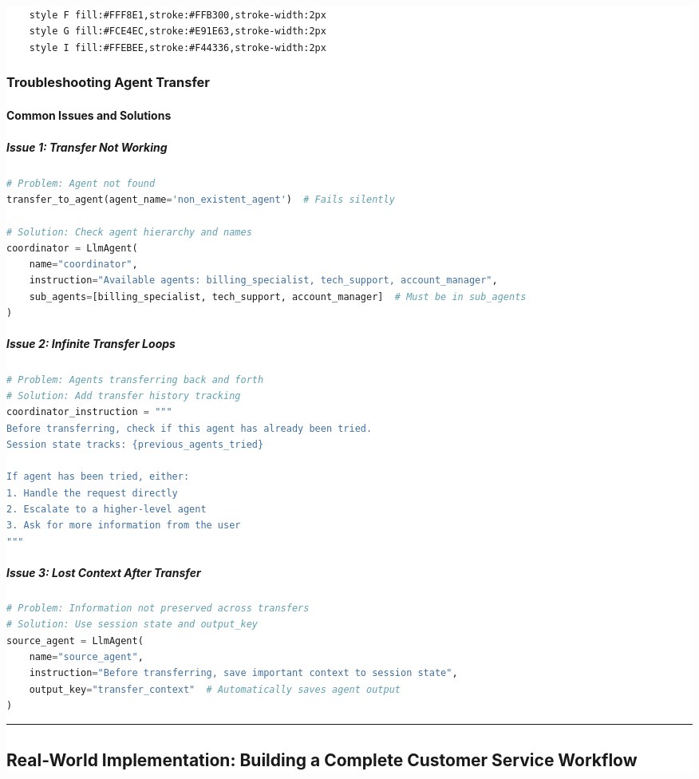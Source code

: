 ```mermaid
    style F fill:#FFF8E1,stroke:#FFB300,stroke-width:2px
    style G fill:#FCE4EC,stroke:#E91E63,stroke-width:2px
    style I fill:#FFEBEE,stroke:#F44336,stroke-width:2px
```

### Troubleshooting Agent Transfer

#### Common Issues and Solutions

##### Issue 1: Transfer Not Working

```python
# Problem: Agent not found
transfer_to_agent(agent_name='non_existent_agent')  # Fails silently

# Solution: Check agent hierarchy and names
coordinator = LlmAgent(
    name="coordinator",
    instruction="Available agents: billing_specialist, tech_support, account_manager",
    sub_agents=[billing_specialist, tech_support, account_manager]  # Must be in sub_agents
)
```

##### Issue 2: Infinite Transfer Loops

```python
# Problem: Agents transferring back and forth
# Solution: Add transfer history tracking
coordinator_instruction = """
Before transferring, check if this agent has already been tried.
Session state tracks: {previous_agents_tried}

If agent has been tried, either:
1. Handle the request directly
2. Escalate to a higher-level agent
3. Ask for more information from the user
"""
```

##### Issue 3: Lost Context After Transfer

```python
# Problem: Information not preserved across transfers
# Solution: Use session state and output_key
source_agent = LlmAgent(
    name="source_agent",
    instruction="Before transferring, save important context to session state",
    output_key="transfer_context"  # Automatically saves agent output
)
```

---

## Real-World Implementation: Building a Complete Customer Service Workflow
